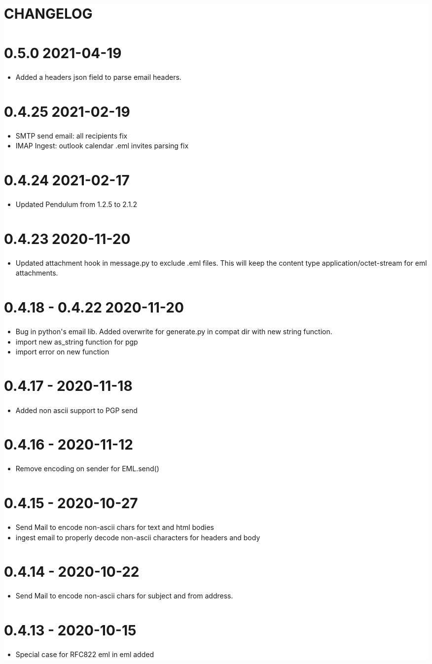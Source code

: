 # CHANGELOG

# 0.5.0 2021-04-19

* Added a headers json field to parse email headers.

# 0.4.25 2021-02-19

* SMTP send email: all recipients fix
* IMAP Ingest: outlook calendar .eml invites parsing fix

# 0.4.24 2021-02-17

* Updated Pendulum from 1.2.5 to 2.1.2

# 0.4.23 2020-11-20
* Updated attachment hook in message.py to exclude .eml files. This will keep the content type application/octet-stream for eml attachments.

# 0.4.18 - 0.4.22 2020-11-20
* Bug in python's email lib. Added overwrite for generate.py in compat dir with new string function.
* import new as_string function for pgp 
* import error on new function

# 0.4.17 - 2020-11-18
* Added non ascii support to PGP send

# 0.4.16 - 2020-11-12
* Remove encoding on sender for EML.send()

# 0.4.15 - 2020-10-27
* Send Mail to encode non-ascii chars for text and html bodies
* ingest email to properly decode non-ascii characters for headers and body

# 0.4.14 - 2020-10-22
* Send Mail to encode non-ascii chars for subject and from address.

# 0.4.13 - 2020-10-15
* Special case for RFC822 eml in eml added
